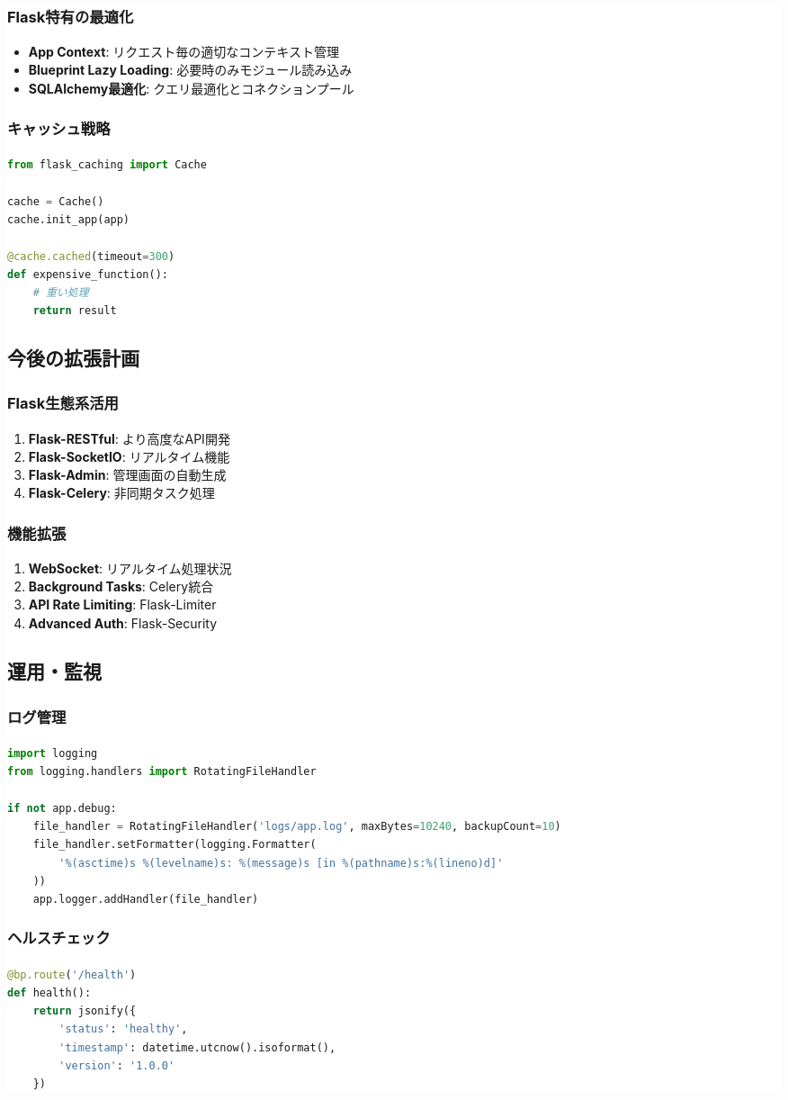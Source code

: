 ### Flask特有の最適化
- **App Context**: リクエスト毎の適切なコンテキスト管理
- **Blueprint Lazy Loading**: 必要時のみモジュール読み込み
- **SQLAlchemy最適化**: クエリ最適化とコネクションプール

### キャッシュ戦略
```python
from flask_caching import Cache

cache = Cache()
cache.init_app(app)

@cache.cached(timeout=300)
def expensive_function():
    # 重い処理
    return result
```

## 今後の拡張計画

### Flask生態系活用
1. **Flask-RESTful**: より高度なAPI開発
2. **Flask-SocketIO**: リアルタイム機能
3. **Flask-Admin**: 管理画面の自動生成
4. **Flask-Celery**: 非同期タスク処理

### 機能拡張
1. **WebSocket**: リアルタイム処理状況
2. **Background Tasks**: Celery統合
3. **API Rate Limiting**: Flask-Limiter
4. **Advanced Auth**: Flask-Security

## 運用・監視

### ログ管理
```python
import logging
from logging.handlers import RotatingFileHandler

if not app.debug:
    file_handler = RotatingFileHandler('logs/app.log', maxBytes=10240, backupCount=10)
    file_handler.setFormatter(logging.Formatter(
        '%(asctime)s %(levelname)s: %(message)s [in %(pathname)s:%(lineno)d]'
    ))
    app.logger.addHandler(file_handler)
```

### ヘルスチェック
```python
@bp.route('/health')
def health():
    return jsonify({
        'status': 'healthy',
        'timestamp': datetime.utcnow().isoformat(),
        'version': '1.0.0'
    })
```
